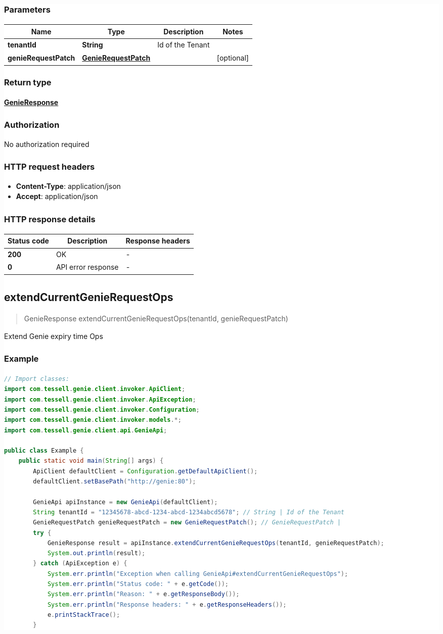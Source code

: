 ### Parameters


Name | Type | Description  | Notes
------------- | ------------- | ------------- | -------------
 **tenantId** | **String**| Id of the Tenant |
 **genieRequestPatch** | [**GenieRequestPatch**](GenieRequestPatch.md)|  | [optional]

### Return type

[**GenieResponse**](GenieResponse.md)

### Authorization

No authorization required

### HTTP request headers

- **Content-Type**: application/json
- **Accept**: application/json


### HTTP response details
| Status code | Description | Response headers |
|-------------|-------------|------------------|
| **200** | OK |  -  |
| **0** | API error response |  -  |


## extendCurrentGenieRequestOps

> GenieResponse extendCurrentGenieRequestOps(tenantId, genieRequestPatch)

Extend Genie expiry time Ops

### Example

```java
// Import classes:
import com.tessell.genie.client.invoker.ApiClient;
import com.tessell.genie.client.invoker.ApiException;
import com.tessell.genie.client.invoker.Configuration;
import com.tessell.genie.client.invoker.models.*;
import com.tessell.genie.client.api.GenieApi;

public class Example {
    public static void main(String[] args) {
        ApiClient defaultClient = Configuration.getDefaultApiClient();
        defaultClient.setBasePath("http://genie:80");

        GenieApi apiInstance = new GenieApi(defaultClient);
        String tenantId = "12345678-abcd-1234-abcd-1234abcd5678"; // String | Id of the Tenant
        GenieRequestPatch genieRequestPatch = new GenieRequestPatch(); // GenieRequestPatch | 
        try {
            GenieResponse result = apiInstance.extendCurrentGenieRequestOps(tenantId, genieRequestPatch);
            System.out.println(result);
        } catch (ApiException e) {
            System.err.println("Exception when calling GenieApi#extendCurrentGenieRequestOps");
            System.err.println("Status code: " + e.getCode());
            System.err.println("Reason: " + e.getResponseBody());
            System.err.println("Response headers: " + e.getResponseHeaders());
            e.printStackTrace();
        }
```